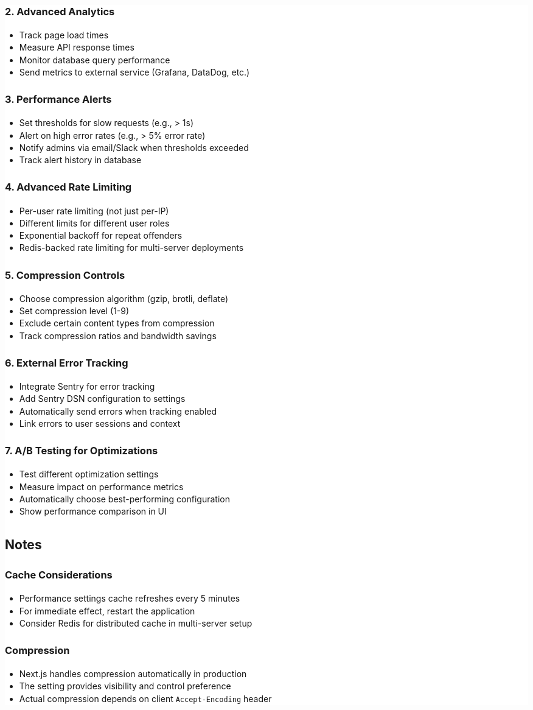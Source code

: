 ### 2. Advanced Analytics
- Track page load times
- Measure API response times
- Monitor database query performance
- Send metrics to external service (Grafana, DataDog, etc.)

### 3. Performance Alerts
- Set thresholds for slow requests (e.g., > 1s)
- Alert on high error rates (e.g., > 5% error rate)
- Notify admins via email/Slack when thresholds exceeded
- Track alert history in database

### 4. Advanced Rate Limiting
- Per-user rate limiting (not just per-IP)
- Different limits for different user roles
- Exponential backoff for repeat offenders
- Redis-backed rate limiting for multi-server deployments

### 5. Compression Controls
- Choose compression algorithm (gzip, brotli, deflate)
- Set compression level (1-9)
- Exclude certain content types from compression
- Track compression ratios and bandwidth savings

### 6. External Error Tracking
- Integrate Sentry for error tracking
- Add Sentry DSN configuration to settings
- Automatically send errors when tracking enabled
- Link errors to user sessions and context

### 7. A/B Testing for Optimizations
- Test different optimization settings
- Measure impact on performance metrics
- Automatically choose best-performing configuration
- Show performance comparison in UI

## Notes

### Cache Considerations
- Performance settings cache refreshes every 5 minutes
- For immediate effect, restart the application
- Consider Redis for distributed cache in multi-server setup

### Compression
- Next.js handles compression automatically in production
- The setting provides visibility and control preference
- Actual compression depends on client `Accept-Encoding` header
